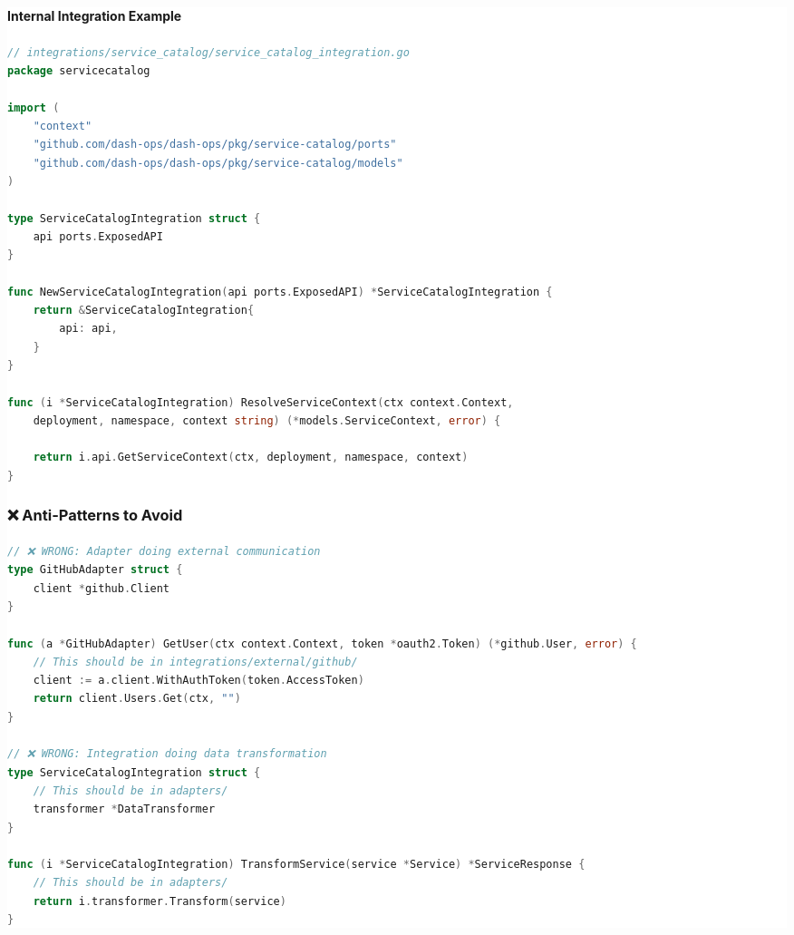#### Internal Integration Example
```go
// integrations/service_catalog/service_catalog_integration.go
package servicecatalog

import (
    "context"
    "github.com/dash-ops/dash-ops/pkg/service-catalog/ports"
    "github.com/dash-ops/dash-ops/pkg/service-catalog/models"
)

type ServiceCatalogIntegration struct {
    api ports.ExposedAPI
}

func NewServiceCatalogIntegration(api ports.ExposedAPI) *ServiceCatalogIntegration {
    return &ServiceCatalogIntegration{
        api: api,
    }
}

func (i *ServiceCatalogIntegration) ResolveServiceContext(ctx context.Context, 
    deployment, namespace, context string) (*models.ServiceContext, error) {
    
    return i.api.GetServiceContext(ctx, deployment, namespace, context)
}
```

### ❌ Anti-Patterns to Avoid

```go
// ❌ WRONG: Adapter doing external communication
type GitHubAdapter struct {
    client *github.Client
}

func (a *GitHubAdapter) GetUser(ctx context.Context, token *oauth2.Token) (*github.User, error) {
    // This should be in integrations/external/github/
    client := a.client.WithAuthToken(token.AccessToken)
    return client.Users.Get(ctx, "")
}

// ❌ WRONG: Integration doing data transformation
type ServiceCatalogIntegration struct {
    // This should be in adapters/
    transformer *DataTransformer
}

func (i *ServiceCatalogIntegration) TransformService(service *Service) *ServiceResponse {
    // This should be in adapters/
    return i.transformer.Transform(service)
}
```
